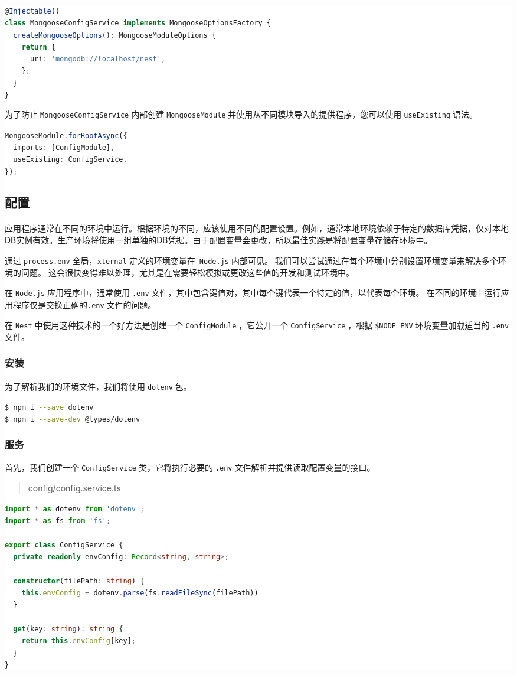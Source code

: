```typescript
@Injectable()
class MongooseConfigService implements MongooseOptionsFactory {
  createMongooseOptions(): MongooseModuleOptions {
    return {
      uri: 'mongodb://localhost/nest',
    };
  }
}
```

为了防止 `MongooseConfigService` 内部创建 `MongooseModule` 并使用从不同模块导入的提供程序，您可以使用 `useExisting` 语法。

```typescript
MongooseModule.forRootAsync({
  imports: [ConfigModule],
  useExisting: ConfigService,
});
```
## 配置

应用程序通常在不同的环境中运行。根据环境的不同，应该使用不同的配置设置。例如，通常本地环境依赖于特定的数据库凭据，仅对本地DB实例有效。生产环境将使用一组单独的DB凭据。由于配置变量会更改，所以最佳实践是将[配置变量](https://12factor.net/config)存储在环境中。

通过 `process.env` 全局，`xternal` 定义的环境变量在` Node.js` 内部可见。 我们可以尝试通过在每个环境中分别设置环境变量来解决多个环境的问题。 这会很快变得难以处理，尤其是在需要轻松模拟或更改这些值的开发和测试环境中。

在 `Node.js` 应用程序中，通常使用 `.env` 文件，其中包含键值对，其中每个键代表一个特定的值，以代表每个环境。 在不同的环境中运行应用程序仅是交换正确的`.env` 文件的问题。

在 `Nest` 中使用这种技术的一个好方法是创建一个 `ConfigModule` ，它公开一个 `ConfigService` ，根据 `$NODE_ENV` 环境变量加载适当的 `.env` 文件。

### 安装

为了解析我们的环境文件，我们将使用 `dotenv` 包。

```bash
$ npm i --save dotenv
$ npm i --save-dev @types/dotenv
```

### 服务

首先，我们创建一个 `ConfigService` 类，它将执行必要的 `.env` 文件解析并提供读取配置变量的接口。

> config/config.service.ts

```typescript
import * as dotenv from 'dotenv';
import * as fs from 'fs';

export class ConfigService {
  private readonly envConfig: Record<string, string>;

  constructor(filePath: string) {
    this.envConfig = dotenv.parse(fs.readFileSync(filePath))
  }

  get(key: string): string {
    return this.envConfig[key];
  }
}
```
